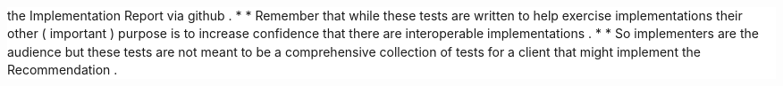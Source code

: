 the
Implementation
Report
via
github
.
*
*
Remember
that
while
these
tests
are
written
to
help
exercise
implementations
their
other
(
important
)
purpose
is
to
increase
confidence
that
there
are
interoperable
implementations
.
*
*
So
implementers
are
the
audience
but
these
tests
are
not
meant
to
be
a
comprehensive
collection
of
tests
for
a
client
that
might
implement
the
Recommendation
.